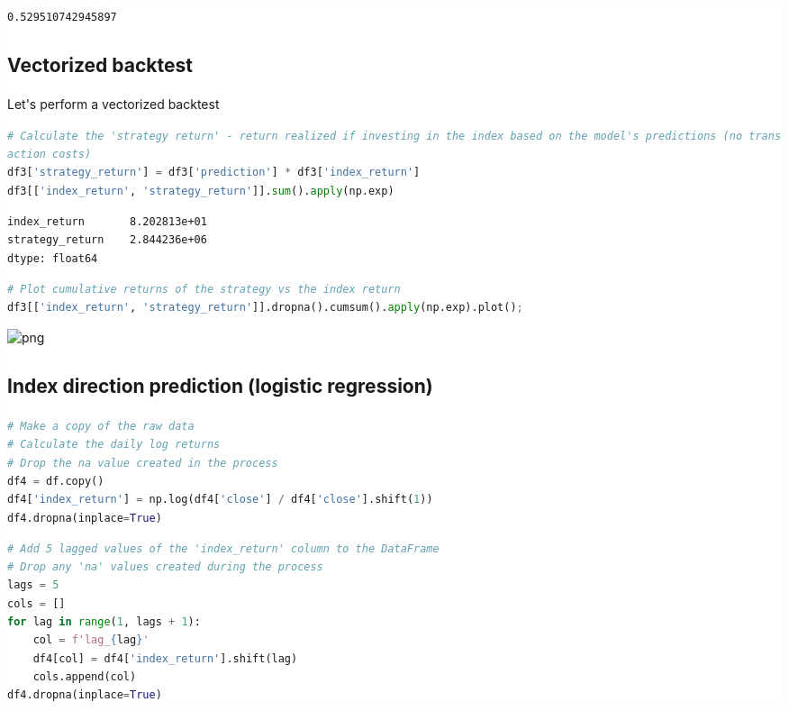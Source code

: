 

    0.529510742945897



## Vectorized backtest
Let's perform a vectorized backtest 

```python
# Calculate the 'strategy return' - return realized if investing in the index based on the model's predictions (no transaction costs) 
df3['strategy_return'] = df3['prediction'] * df3['index_return']
df3[['index_return', 'strategy_return']].sum().apply(np.exp)
```




    index_return       8.202813e+01
    strategy_return    2.844236e+06
    dtype: float64




```python
# Plot cumulative returns of the strategy vs the index return
df3[['index_return', 'strategy_return']].dropna().cumsum().apply(np.exp).plot();
```


![png](output_41_0.png)


## Index direction prediction (logistic regression)


```python
# Make a copy of the raw data
# Calculate the daily log returns
# Drop the na value created in the process
df4 = df.copy()
df4['index_return'] = np.log(df4['close'] / df4['close'].shift(1))
df4.dropna(inplace=True)
```


```python
# Add 5 lagged values of the 'index_return' column to the DataFrame
# Drop any 'na' values created during the process 
lags = 5
cols = []
for lag in range(1, lags + 1):
    col = f'lag_{lag}'
    df4[col] = df4['index_return'].shift(lag)
    cols.append(col)
df4.dropna(inplace=True)
```
